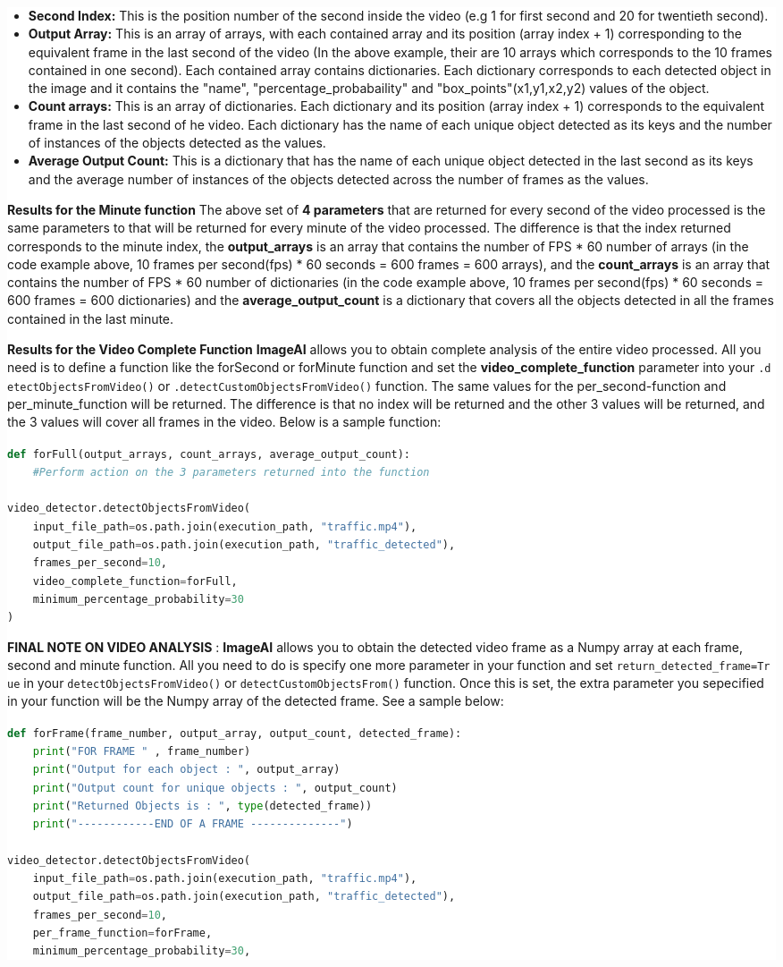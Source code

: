 - **Second Index:** This is the position number of the second inside the video (e.g 1 for first second and 20 for twentieth second).
- **Output Array:** This is an array of arrays, with each contained array and its position (array index + 1) corresponding to the equivalent frame in the last second of the video (In the above example, their are 10 arrays which corresponds to the 10 frames contained in one second). Each contained array contains dictionaries. Each dictionary corresponds to each detected object in the image and it contains the "name", "percentage_probabaility" and "box_points"(x1,y1,x2,y2) values of the object.
- **Count arrays:** This is an array of dictionaries. Each dictionary and its position (array index + 1)  corresponds to the equivalent frame in the last second of he video.  Each dictionary has the name of each unique object detected as its keys and the number of instances of the objects detected as the values.
- **Average Output Count:** This is a dictionary that has the name of each unique object detected in the last second as its keys and the average number of instances of the objects detected across the number of frames as the values.

**Results for the Minute function**
The above set of **4 parameters** that are returned for every second of the video processed is the same parameters to that will be returned for every minute of the video processed. The difference is that the index returned corresponds to the minute index, the **output_arrays** is an array that contains the number of FPS * 60  number of arrays (in the code example above, 10 frames per second(fps) * 60 seconds = 600 frames = 600 arrays), and the **count_arrays** is an array that contains the number of FPS * 60  number of dictionaries (in the code example above, 10 frames per second(fps) * 60 seconds = 600 frames = 600 dictionaries) and the **average_output_count** is a dictionary that covers all the objects detected in all the frames contained in the last minute.

**Results for the Video Complete Function**
**ImageAI** allows you to obtain complete analysis of the entire video processed. All you need is to define a function like the forSecond or forMinute function and set the **video_complete_function** parameter into your `.detectObjectsFromVideo()` or `.detectCustomObjectsFromVideo()` function. The same values for the per_second-function and per_minute_function will be returned. The difference is that no index will be returned and the other 3 values will be returned, and the 3 values will cover all frames in the video. Below is a sample function: 

```python
def forFull(output_arrays, count_arrays, average_output_count):
    #Perform action on the 3 parameters returned into the function

video_detector.detectObjectsFromVideo(
    input_file_path=os.path.join(execution_path, "traffic.mp4"),
    output_file_path=os.path.join(execution_path, "traffic_detected"),
    frames_per_second=10,
    video_complete_function=forFull,
    minimum_percentage_probability=30
)
```

**FINAL NOTE ON VIDEO ANALYSIS** : **ImageAI** allows you to obtain the detected video frame as a Numpy array at each frame, second and minute function. All you need to do is specify one more parameter in your function and set `return_detected_frame=True` in your `detectObjectsFromVideo()` or `detectCustomObjectsFrom()` function. Once this is set, the extra parameter you sepecified in your function will be the Numpy array of the detected frame. See a sample below:

```python
def forFrame(frame_number, output_array, output_count, detected_frame):
    print("FOR FRAME " , frame_number)
    print("Output for each object : ", output_array)
    print("Output count for unique objects : ", output_count)
	print("Returned Objects is : ", type(detected_frame))
    print("------------END OF A FRAME --------------")

video_detector.detectObjectsFromVideo(
    input_file_path=os.path.join(execution_path, "traffic.mp4"),
    output_file_path=os.path.join(execution_path, "traffic_detected"),
    frames_per_second=10,
    per_frame_function=forFrame,
    minimum_percentage_probability=30,
```